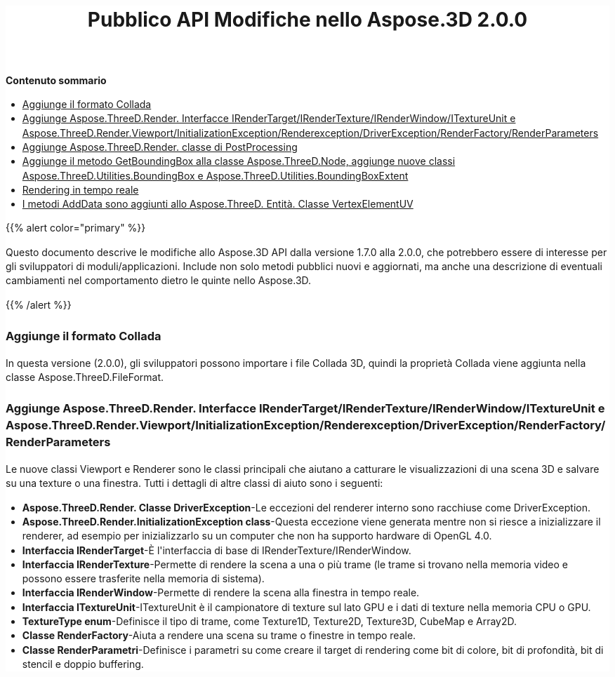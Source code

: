 ﻿---
title: Pubblico API Modifiche nello Aspose.3D 2.0.0
type: docs
weight: 20
url: /it/net/public-api-changes-in-aspose-3d-2-0-0/
---
**Contenuto sommario**

- [Aggiunge il formato Collada](#PublicAPIChangesinAspose.3D2.0.0-AddsColladaformat)
- [Aggiunge Aspose.ThreeD.Render. Interfacce IRenderTarget/IRenderTexture/IRenderWindow/ITextureUnit e Aspose.ThreeD.Render.Viewport/InitializationException/Renderexception/DriverException/RenderFactory/RenderParameters](#PublicAPIChangesinAspose.3D2.0.0-AddsAspose.ThreeD.Render.IRenderTarget/IRenderTexture/IRenderWindow/ITextureUnitinterfacesandAspose.ThreeD.Render.Viewport/InitializationException/Renderer/TextureType/DriverException/RenderFactory/RenderParametersclasses)
- [Aggiunge Aspose.ThreeD.Render. classe di PostProcessing](#PublicAPIChangesinAspose.3D2.0.0-AddsAspose.ThreeD.Render.PostProcessingclass)
- [Aggiunge il metodo GetBoundingBox alla classe Aspose.ThreeD.Node, aggiunge nuove classi Aspose.ThreeD.Utilities.BoundingBox e Aspose.ThreeD.Utilities.BoundingBoxExtent](#PublicAPIChangesinAspose.3D2.0.0-AddsGetBoundingBoxmethodtoAspose.ThreeD.Nodeclass,AddsnewclassesAspose.ThreeD.Utilities.BoundingBoxandAspose.ThreeD.Utilities.BoundingBoxExtent)
- [Rendering in tempo reale](#PublicAPIChangesinAspose.3D2.0.0-Real-timeRendering)
- [I metodi AddData sono aggiunti allo Aspose.ThreeD. Entità. Classe VertexElementUV](#PublicAPIChangesinAspose.3D2.0.0-AddDatamethodsareaddedtoAspose.ThreeD.Entities.VertexElementUVclass)

{{% alert color="primary" %}} 

Questo documento descrive le modifiche allo Aspose.3D API dalla versione 1.7.0 alla 2.0.0, che potrebbero essere di interesse per gli sviluppatori di moduli/applicazioni. Include non solo metodi pubblici nuovi e aggiornati, ma anche una descrizione di eventuali cambiamenti nel comportamento dietro le quinte nello Aspose.3D.

{{% /alert %}} 
### **Aggiunge il formato Collada**
In questa versione (2.0.0), gli sviluppatori possono importare i file Collada 3D, quindi la proprietà Collada viene aggiunta nella classe Aspose.ThreeD.FileFormat.
### **Aggiunge Aspose.ThreeD.Render. Interfacce IRenderTarget/IRenderTexture/IRenderWindow/ITextureUnit e Aspose.ThreeD.Render.Viewport/InitializationException/Renderexception/DriverException/RenderFactory/RenderParameters**
Le nuove classi Viewport e Renderer sono le classi principali che aiutano a catturare le visualizzazioni di una scena 3D e salvare su una texture o una finestra. Tutti i dettagli di altre classi di aiuto sono i seguenti:

- **Aspose.ThreeD.Render. Classe DriverException**-Le eccezioni del renderer interno sono racchiuse come DriverException.
- **Aspose.ThreeD.Render.InitializationException class**-Questa eccezione viene generata mentre non si riesce a inizializzare il renderer, ad esempio per inizializzarlo su un computer che non ha supporto hardware di OpenGL 4.0.
- **Interfaccia IRenderTarget**-È l'interfaccia di base di IRenderTexture/IRenderWindow.
- **Interfaccia IRenderTexture**-Permette di rendere la scena a una o più trame (le trame si trovano nella memoria video e possono essere trasferite nella memoria di sistema).
- **Interfaccia IRenderWindow**-Permette di rendere la scena alla finestra in tempo reale.
- **Interfaccia ITextureUnit**-ITextureUnit è il campionatore di texture sul lato GPU e i dati di texture nella memoria CPU o GPU.
- **TextureType enum**-Definisce il tipo di trame, come Texture1D, Texture2D, Texture3D, CubeMap e Array2D.
- **Classe RenderFactory**-Aiuta a rendere una scena su trame o finestre in tempo reale.
- **Classe RenderParametri**-Definisce i parametri su come creare il target di rendering come bit di colore, bit di profondità, bit di stencil e doppio buffering.
